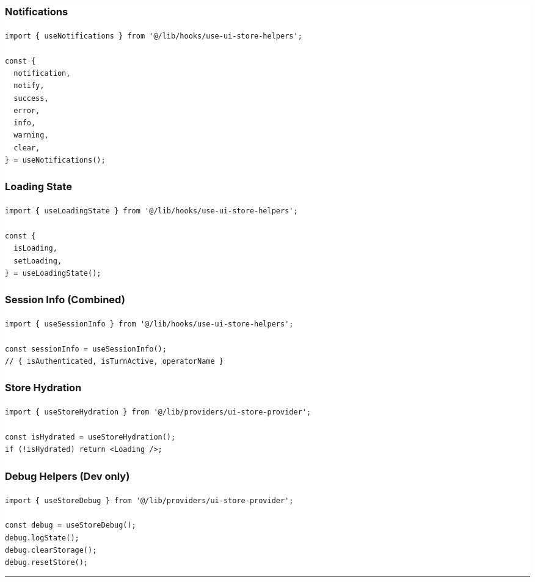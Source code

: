 ### Notifications
```tsx
import { useNotifications } from '@/lib/hooks/use-ui-store-helpers';

const {
  notification,
  notify,
  success,
  error,
  info,
  warning,
  clear,
} = useNotifications();
```

### Loading State
```tsx
import { useLoadingState } from '@/lib/hooks/use-ui-store-helpers';

const {
  isLoading,
  setLoading,
} = useLoadingState();
```

### Session Info (Combined)
```tsx
import { useSessionInfo } from '@/lib/hooks/use-ui-store-helpers';

const sessionInfo = useSessionInfo();
// { isAuthenticated, isTurnActive, operatorName }
```

### Store Hydration
```tsx
import { useStoreHydration } from '@/lib/providers/ui-store-provider';

const isHydrated = useStoreHydration();
if (!isHydrated) return <Loading />;
```

### Debug Helpers (Dev only)
```tsx
import { useStoreDebug } from '@/lib/providers/ui-store-provider';

const debug = useStoreDebug();
debug.logState();
debug.clearStorage();
debug.resetStore();
```

---
